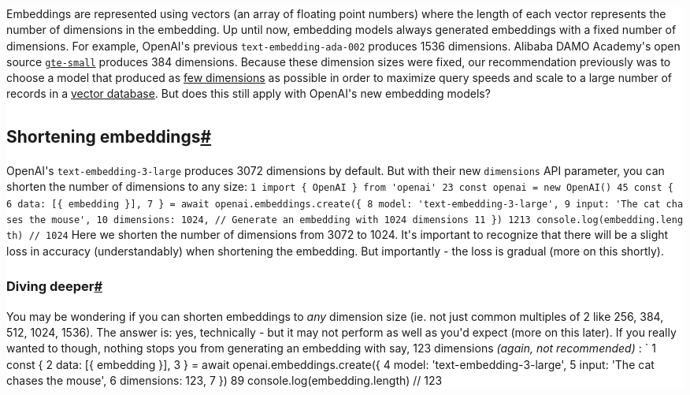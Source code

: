 Embeddings are represented using vectors (an array of floating point numbers) where the length of each vector represents the number of dimensions in the embedding. Up until now, embedding models always generated embeddings with a fixed number of dimensions. For example, OpenAI's previous `text-embedding-ada-002` produces 1536 dimensions. Alibaba DAMO Academy's open source [`gte-small`](https://huggingface.co/Supabase/gte-small) produces 384 dimensions.
Because these dimension sizes were fixed, our recommendation previously was to choose a model that produced as [few dimensions](https://supabase.com/blog/fewer-dimensions-are-better-pgvector) as possible in order to maximize query speeds and scale to a large number of records in a [vector database](https://supabase.com/docs/guides/ai). But does this still apply with OpenAI's new embedding models?
## Shortening embeddings[#](https://supabase.com/blog/matryoshka-embeddings#shortening-embeddings)
OpenAI's `text-embedding-3-large` produces 3072 dimensions by default. But with their new `dimensions` API parameter, you can shorten the number of dimensions to any size:
`
1
import { OpenAI } from 'openai'
23
const openai = new OpenAI()
45
const {
6
 data: [{ embedding }],
7
} = await openai.embeddings.create({
8
 model: 'text-embedding-3-large',
9
 input: 'The cat chases the mouse',
10
 dimensions: 1024, // Generate an embedding with 1024 dimensions
11
})
1213
console.log(embedding.length) // 1024
`
Here we shorten the number of dimensions from 3072 to 1024. It's important to recognize that there will be a slight loss in accuracy (understandably) when shortening the embedding. But importantly - the loss is gradual (more on this shortly).
### Diving deeper[#](https://supabase.com/blog/matryoshka-embeddings#diving-deeper)
You may be wondering if you can shorten embeddings to _any_ dimension size (ie. not just common multiples of 2 like 256, 384, 512, 1024, 1536).
The answer is: yes, technically - but it may not perform as well as you'd expect (more on this later). If you really wanted to though, nothing stops you from generating an embedding with say, 123 dimensions _(again, not recommended)_ :
`
1
const {
2
 data: [{ embedding }],
3
} = await openai.embeddings.create({
4
 model: 'text-embedding-3-large',
5
 input: 'The cat chases the mouse',
6
 dimensions: 123,
7
})
89
console.log(embedding.length) // 123